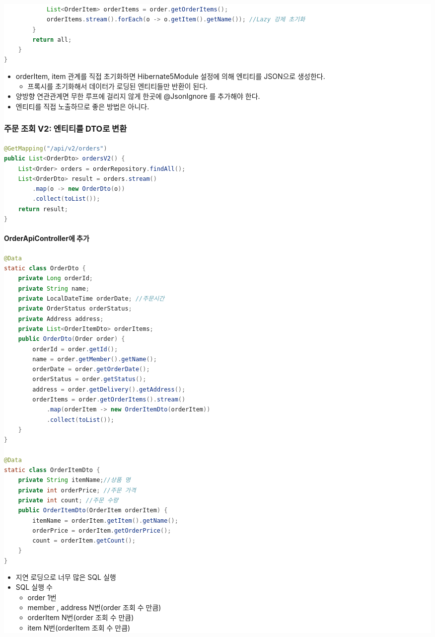 ```java
            List<OrderItem> orderItems = order.getOrderItems();
            orderItems.stream().forEach(o -> o.getItem().getName()); //Lazy 강제 초기화
        }
        return all;
    }
}
```
* orderItem, item 관계를 직접 초기화하면 Hibernate5Module 설정에 의해 엔티티를 JSON으로 생성한다.
    * 프록시를 초기화해서 데이터가 로딩된 엔티티들만 반환이 된다.
* 양방향 연관관계면 무한 루프에 걸리지 않게 한곳에 @JsonIgnore 를 추가해야 한다.
* 엔티티를 직접 노출하므로 좋은 방법은 아니다.

### 주문 조회 V2: 엔티티를 DTO로 변환
```java
@GetMapping("/api/v2/orders")
public List<OrderDto> ordersV2() {
    List<Order> orders = orderRepository.findAll();
    List<OrderDto> result = orders.stream()
        .map(o -> new OrderDto(o))
        .collect(toList());
    return result;
}
```
#### OrderApiController에 추가
```java
@Data
static class OrderDto {
    private Long orderId;
    private String name;
    private LocalDateTime orderDate; //주문시간
    private OrderStatus orderStatus;
    private Address address;
    private List<OrderItemDto> orderItems;
    public OrderDto(Order order) {
        orderId = order.getId();
        name = order.getMember().getName();
        orderDate = order.getOrderDate();
        orderStatus = order.getStatus();
        address = order.getDelivery().getAddress();
        orderItems = order.getOrderItems().stream()
            .map(orderItem -> new OrderItemDto(orderItem))
            .collect(toList());
    }
}

@Data
static class OrderItemDto {
    private String itemName;//상품 명
    private int orderPrice; //주문 가격
    private int count; //주문 수량
    public OrderItemDto(OrderItem orderItem) {
        itemName = orderItem.getItem().getName();
        orderPrice = orderItem.getOrderPrice();
        count = orderItem.getCount();
    }
}
```
* 지연 로딩으로 너무 많은 SQL 실행
* SQL 실행 수
    * order 1번
    * member , address N번(order 조회 수 만큼)
    * orderItem N번(order 조회 수 만큼)
    * item N번(orderItem 조회 수 만큼)
